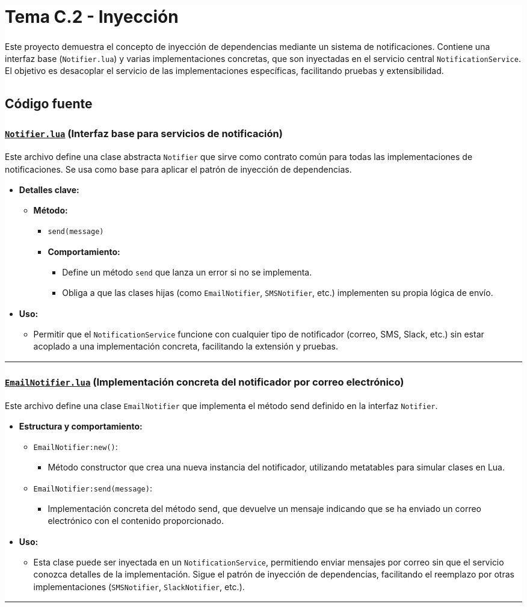 # Tema C.2 - Inyección

Este proyecto demuestra el concepto de inyección de dependencias mediante un sistema de notificaciones. Contiene una interfaz base (`Notifier.lua`) y varias implementaciones concretas, que son inyectadas en el servicio central `NotificationService`. El objetivo es desacoplar el servicio de las implementaciones específicas, facilitando pruebas y extensibilidad.

## Código fuente

### [`Notifier.lua`](src/Notifier.lua) (Interfaz base para servicios de notificación)

Este archivo define una clase abstracta `Notifier` que sirve como contrato común para todas las implementaciones de notificaciones. Se usa como base para aplicar el patrón de inyección de dependencias.

- **Detalles clave:**

    - **Método:**

        - `send(message)`

        - **Comportamiento:**

            - Define un método `send` que lanza un error si no se implementa.

            - Obliga a que las clases hijas (como `EmailNotifier`, `SMSNotifier`, etc.) implementen su propia lógica de envío.

- **Uso:**
    - Permitir que el `NotificationService` funcione con cualquier tipo de notificador (correo, SMS, Slack, etc.) sin estar acoplado a una implementación concreta, facilitando la extensión y pruebas.

---

### [`EmailNotifier.lua`](src/EmailNotifier.lua) (Implementación concreta del notificador por correo electrónico)

Este archivo define una clase `EmailNotifier` que implementa el método send definido en la interfaz `Notifier`.

- **Estructura y comportamiento:**

    - `EmailNotifier:new()`:

        - Método constructor que crea una nueva instancia del notificador, utilizando metatables para simular clases en Lua.

    - `EmailNotifier:send(message)`:

        - Implementación concreta del método send, que devuelve un mensaje indicando que se ha enviado un correo electrónico con el contenido proporcionado.

- **Uso:**
    - Esta clase puede ser inyectada en un `NotificationService`, permitiendo enviar mensajes por correo sin que el servicio conozca detalles de la implementación. Sigue el patrón de inyección de dependencias, facilitando el reemplazo por otras implementaciones (`SMSNotifier`, `SlackNotifier`, etc.).

---